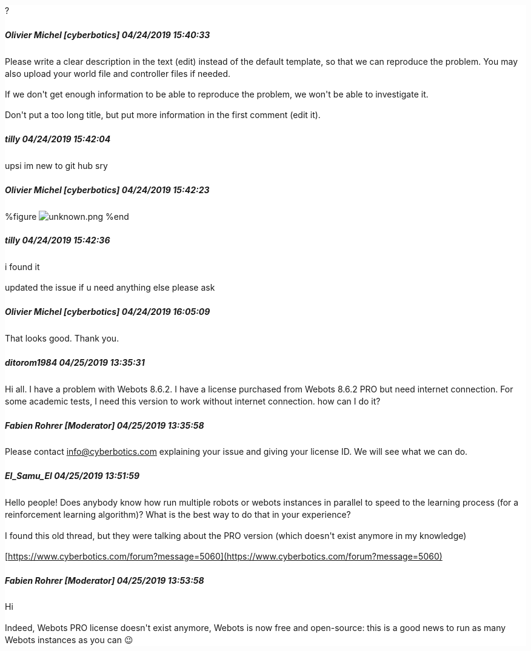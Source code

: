 
?

##### Olivier Michel [cyberbotics] 04/24/2019 15:40:33
Please write a clear description in the text (edit) instead of the default template, so that we can reproduce the problem. You may also upload your world file and controller files if needed.


If we don't get enough information to be able to reproduce the problem, we won't be able to investigate it.


Don't put a too long title, but put more information in the first comment (edit it).

##### tilly 04/24/2019 15:42:04
upsi im new to git hub sry

##### Olivier Michel [cyberbotics] 04/24/2019 15:42:23

%figure
![unknown.png](https://cdn.discordapp.com/attachments/565154703139405824/570635659115495434/unknown.png)
%end

##### tilly 04/24/2019 15:42:36
i found it


updated the issue if u need anything else please ask

##### Olivier Michel [cyberbotics] 04/24/2019 16:05:09
That looks good. Thank you.

##### ditorom1984 04/25/2019 13:35:31
Hi all. I have a problem with Webots 8.6.2. I have a license purchased from Webots 8.6.2 PRO but need internet connection. For some academic tests, I need this version to work without internet connection. how can I do it?

##### Fabien Rohrer [Moderator] 04/25/2019 13:35:58
Please contact info@cyberbotics.com explaining your issue and giving your license ID. We will see what we can do.

##### El\_Samu\_El 04/25/2019 13:51:59
Hello people! Does anybody know how run multiple robots or webots instances in parallel to speed to the learning process (for a reinforcement learning algorithm)?  What is the best way to do that in your experience?


I found this old thread, but they were talking about the PRO version (which doesn't exist anymore in my knowledge)


[https://www.cyberbotics.com/forum?message=5060](https://www.cyberbotics.com/forum?message=5060)

##### Fabien Rohrer [Moderator] 04/25/2019 13:53:58
Hi


Indeed, Webots PRO license doesn't exist anymore, Webots is now free and open-source: this is a good news to run as many Webots instances as you can 😉
